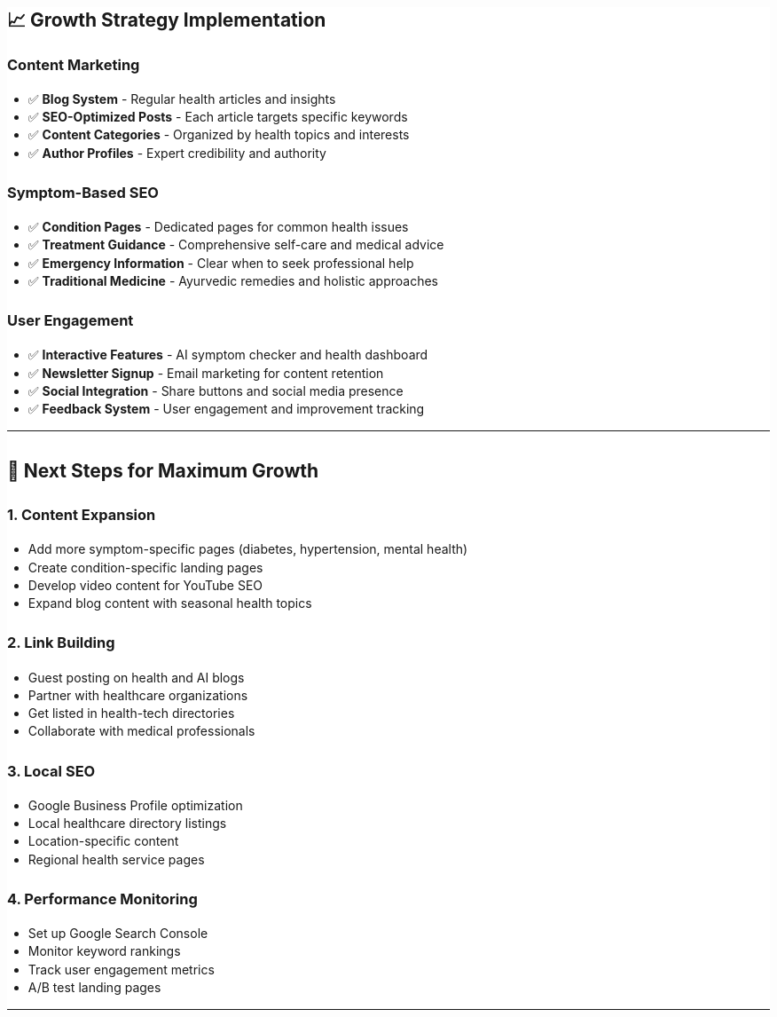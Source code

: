 ## 📈 **Growth Strategy Implementation**

### **Content Marketing**
- ✅ **Blog System** - Regular health articles and insights
- ✅ **SEO-Optimized Posts** - Each article targets specific keywords
- ✅ **Content Categories** - Organized by health topics and interests
- ✅ **Author Profiles** - Expert credibility and authority

### **Symptom-Based SEO**
- ✅ **Condition Pages** - Dedicated pages for common health issues
- ✅ **Treatment Guidance** - Comprehensive self-care and medical advice
- ✅ **Emergency Information** - Clear when to seek professional help
- ✅ **Traditional Medicine** - Ayurvedic remedies and holistic approaches

### **User Engagement**
- ✅ **Interactive Features** - AI symptom checker and health dashboard
- ✅ **Newsletter Signup** - Email marketing for content retention
- ✅ **Social Integration** - Share buttons and social media presence
- ✅ **Feedback System** - User engagement and improvement tracking

---

## 🚀 **Next Steps for Maximum Growth**

### **1. Content Expansion**
- Add more symptom-specific pages (diabetes, hypertension, mental health)
- Create condition-specific landing pages
- Develop video content for YouTube SEO
- Expand blog content with seasonal health topics

### **2. Link Building**
- Guest posting on health and AI blogs
- Partner with healthcare organizations
- Get listed in health-tech directories
- Collaborate with medical professionals

### **3. Local SEO**
- Google Business Profile optimization
- Local healthcare directory listings
- Location-specific content
- Regional health service pages

### **4. Performance Monitoring**
- Set up Google Search Console
- Monitor keyword rankings
- Track user engagement metrics
- A/B test landing pages

---